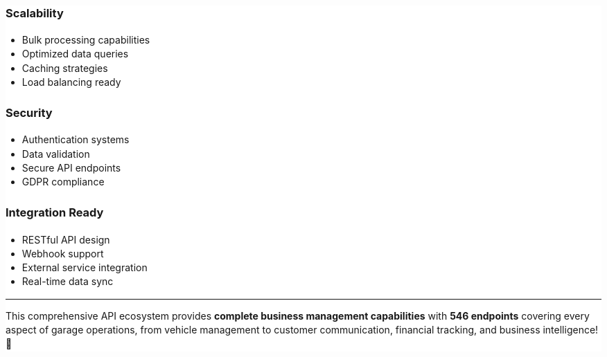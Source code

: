 ### **Scalability**
- Bulk processing capabilities
- Optimized data queries
- Caching strategies
- Load balancing ready

### **Security**
- Authentication systems
- Data validation
- Secure API endpoints
- GDPR compliance

### **Integration Ready**
- RESTful API design
- Webhook support
- External service integration
- Real-time data sync

---

This comprehensive API ecosystem provides **complete business management capabilities** with **546 endpoints** covering every aspect of garage operations, from vehicle management to customer communication, financial tracking, and business intelligence! 🚀
